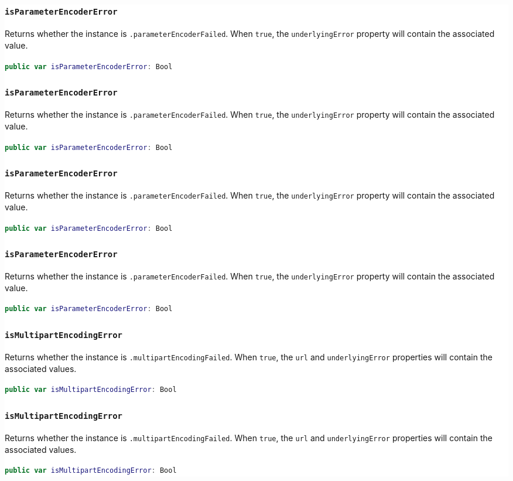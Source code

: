 ### `isParameterEncoderError`

Returns whether the instance is `.parameterEncoderFailed`. When `true`, the `underlyingError` property will
contain the associated value.

``` swift
public var isParameterEncoderError: Bool 
```

### `isParameterEncoderError`

Returns whether the instance is `.parameterEncoderFailed`. When `true`, the `underlyingError` property will
contain the associated value.

``` swift
public var isParameterEncoderError: Bool 
```

### `isParameterEncoderError`

Returns whether the instance is `.parameterEncoderFailed`. When `true`, the `underlyingError` property will
contain the associated value.

``` swift
public var isParameterEncoderError: Bool 
```

### `isParameterEncoderError`

Returns whether the instance is `.parameterEncoderFailed`. When `true`, the `underlyingError` property will
contain the associated value.

``` swift
public var isParameterEncoderError: Bool 
```

### `isMultipartEncodingError`

Returns whether the instance is `.multipartEncodingFailed`. When `true`, the `url` and `underlyingError`
properties will contain the associated values.

``` swift
public var isMultipartEncodingError: Bool 
```

### `isMultipartEncodingError`

Returns whether the instance is `.multipartEncodingFailed`. When `true`, the `url` and `underlyingError`
properties will contain the associated values.

``` swift
public var isMultipartEncodingError: Bool 
```
